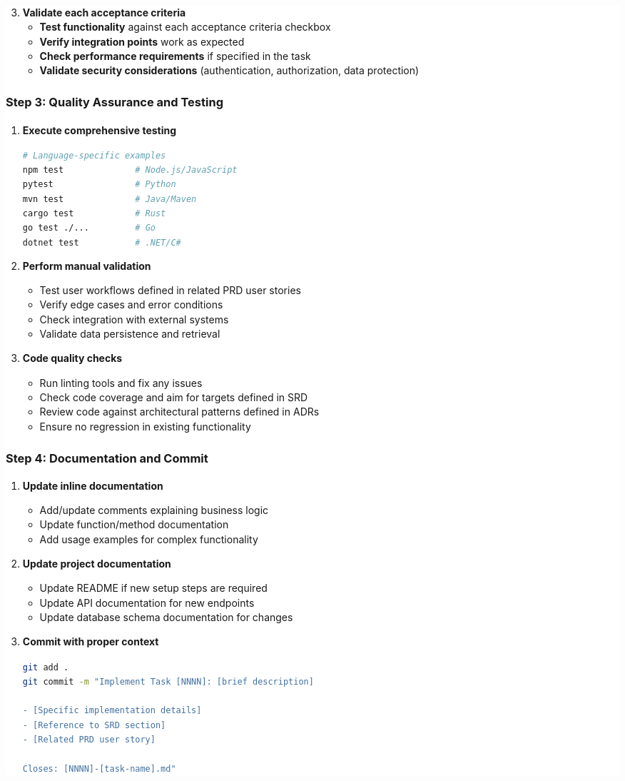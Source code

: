 3. **Validate each acceptance criteria**
   - **Test functionality** against each acceptance criteria checkbox
   - **Verify integration points** work as expected
   - **Check performance requirements** if specified in the task
   - **Validate security considerations** (authentication, authorization, data protection)

### Step 3: Quality Assurance and Testing

1. **Execute comprehensive testing**
   ```bash
   # Language-specific examples
   npm test              # Node.js/JavaScript
   pytest                # Python
   mvn test              # Java/Maven
   cargo test            # Rust
   go test ./...         # Go
   dotnet test           # .NET/C#
   ```

2. **Perform manual validation**
   - Test user workflows defined in related PRD user stories
   - Verify edge cases and error conditions
   - Check integration with external systems
   - Validate data persistence and retrieval

3. **Code quality checks**
   - Run linting tools and fix any issues
   - Check code coverage and aim for targets defined in SRD
   - Review code against architectural patterns defined in ADRs
   - Ensure no regression in existing functionality

### Step 4: Documentation and Commit

1. **Update inline documentation**
   - Add/update comments explaining business logic
   - Update function/method documentation
   - Add usage examples for complex functionality

2. **Update project documentation**
   - Update README if new setup steps are required
   - Update API documentation for new endpoints
   - Update database schema documentation for changes

3. **Commit with proper context**
   ```bash
   git add .
   git commit -m "Implement Task [NNNN]: [brief description]
   
   - [Specific implementation details]
   - [Reference to SRD section]
   - [Related PRD user story]
   
   Closes: [NNNN]-[task-name].md"
   ```
